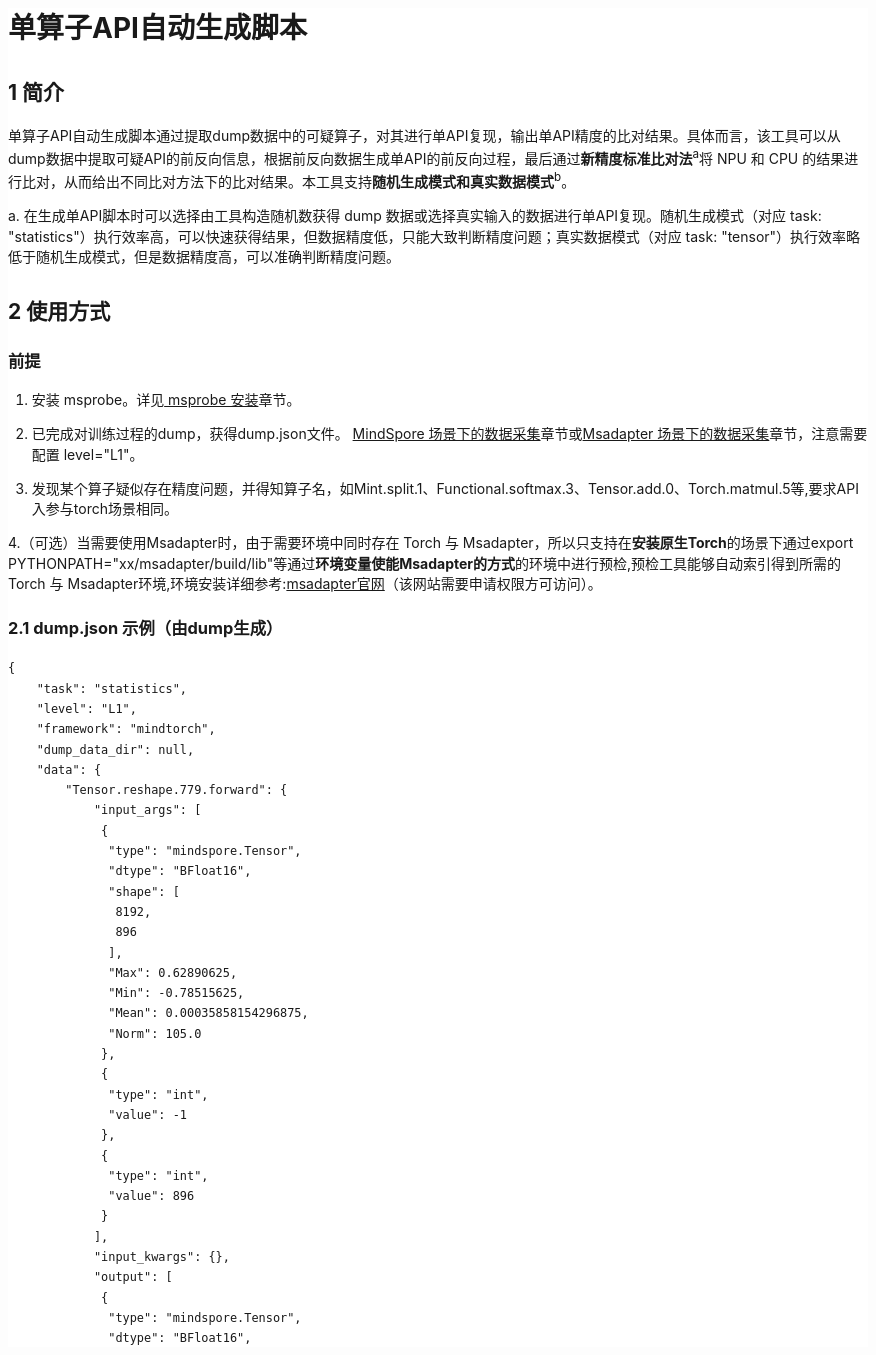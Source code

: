 # 单算子API自动生成脚本

## 1 简介

单算子API自动生成脚本通过提取dump数据中的可疑算子，对其进行单API复现，输出单API精度的比对结果。具体而言，该工具可以从dump数据中提取可疑API的前反向信息，根据前反向数据生成单API的前反向过程，最后通过**新精度标准比对法**<sup>a</sup>将 NPU 和 CPU 的结果进行比对，从而给出不同比对方法下的比对结果。本工具支持**随机生成模式和真实数据模式**<sup>b</sup>。

a. 在生成单API脚本时可以选择由工具构造随机数获得 dump 数据或选择真实输入的数据进行单API复现。随机生成模式（对应 task: "statistics"）执行效率高，可以快速获得结果，但数据精度低，只能大致判断精度问题；真实数据模式（对应 task: "tensor"）执行效率略低于随机生成模式，但是数据精度高，可以准确判断精度问题。

## 2 使用方式

### 前提
1. 安装 msprobe。详见[ msprobe 安装](./01.installation.md)章节。
2. 已完成对训练过程的dump，获得dump.json文件。
    [MindSpore 场景下的数据采集](./06.data_dump_MindSpore.md)章节或[Msadapter 场景下的数据采集](./29.data_dump_MSAdapter.md)章节，注意需要配置 level="L1"。

3. 发现某个算子疑似存在精度问题，并得知算子名，如Mint.split.1、Functional.softmax.3、Tensor.add.0、Torch.matmul.5等,要求API入参与torch场景相同。

4.（可选）当需要使用Msadapter时，由于需要环境中同时存在 Torch 与 Msadapter，所以只支持在**安装原生Torch**的场景下通过export PYTHONPATH="xx/msadapter/build/lib"等通过**环境变量使能Msadapter的方式**的环境中进行预检,预检工具能够自动索引得到所需的 Torch 与 Msadapter环境,环境安装详细参考:[msadapter官网](https://gitee.com/mindspore/msadapter)（该网站需要申请权限方可访问）。

### 2.1 dump.json 示例（由dump生成）
```
{
    "task": "statistics",
    "level": "L1",
    "framework": "mindtorch",
    "dump_data_dir": null,
    "data": {
        "Tensor.reshape.779.forward": {
            "input_args": [
             {
              "type": "mindspore.Tensor",
              "dtype": "BFloat16",
              "shape": [
               8192,
               896
              ],
              "Max": 0.62890625,
              "Min": -0.78515625,
              "Mean": 0.00035858154296875,
              "Norm": 105.0
             },
             {
              "type": "int",
              "value": -1
             },
             {
              "type": "int",
              "value": 896
             }
            ],
            "input_kwargs": {},
            "output": [
             {
              "type": "mindspore.Tensor",
              "dtype": "BFloat16",
```